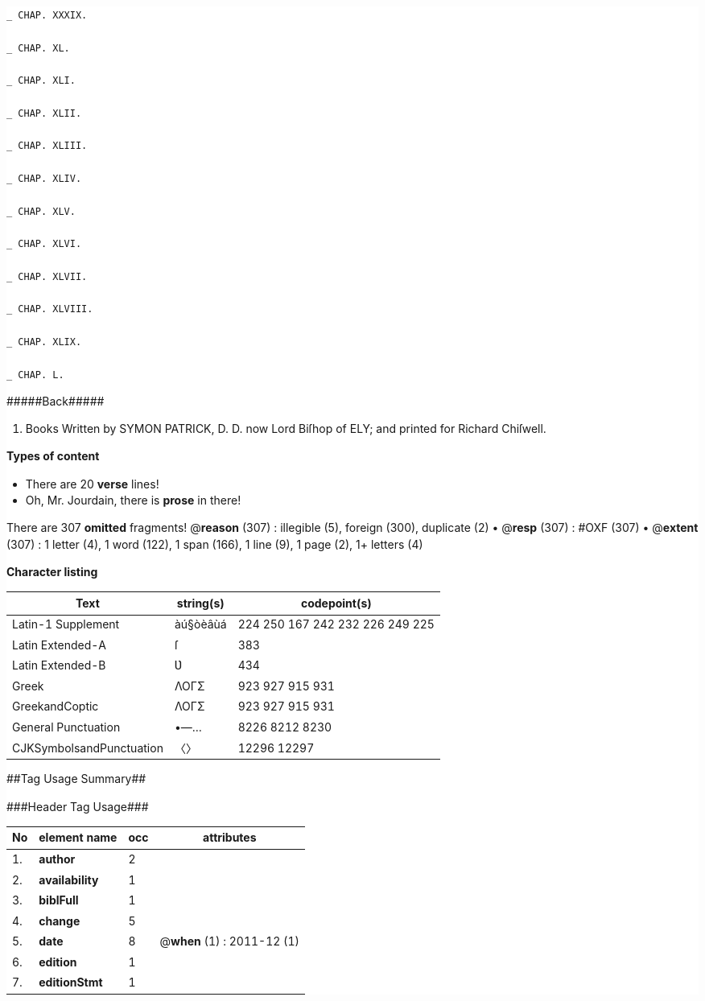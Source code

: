     _ CHAP. XXXIX.

    _ CHAP. XL.

    _ CHAP. XLI.

    _ CHAP. XLII.

    _ CHAP. XLIII.

    _ CHAP. XLIV.

    _ CHAP. XLV.

    _ CHAP. XLVI.

    _ CHAP. XLVII.

    _ CHAP. XLVIII.

    _ CHAP. XLIX.

    _ CHAP. L.

#####Back#####

1. Books Written by SYMON PATRICK, D. D. now Lord Biſhop of ELY; and printed for Richard Chiſwell.

**Types of content**

  * There are 20 **verse** lines!
  * Oh, Mr. Jourdain, there is **prose** in there!

There are 307 **omitted** fragments! 
 @__reason__ (307) : illegible (5), foreign (300), duplicate (2)  •  @__resp__ (307) : #OXF (307)  •  @__extent__ (307) : 1 letter (4), 1 word (122), 1 span (166), 1 line (9), 1 page (2), 1+ letters (4)

**Character listing**


|Text|string(s)|codepoint(s)|
|---|---|---|
|Latin-1 Supplement|àú§òèâùá|224 250 167 242 232 226 249 225|
|Latin Extended-A|ſ|383|
|Latin Extended-B|Ʋ|434|
|Greek|ΛΟΓΣ|923 927 915 931|
|GreekandCoptic|ΛΟΓΣ|923 927 915 931|
|General Punctuation|•—…|8226 8212 8230|
|CJKSymbolsandPunctuation|〈〉|12296 12297|

##Tag Usage Summary##

###Header Tag Usage###

|No|element name|occ|attributes|
|---|---|---|---|
|1.|__author__|2||
|2.|__availability__|1||
|3.|__biblFull__|1||
|4.|__change__|5||
|5.|__date__|8| @__when__ (1) : 2011-12 (1)|
|6.|__edition__|1||
|7.|__editionStmt__|1||